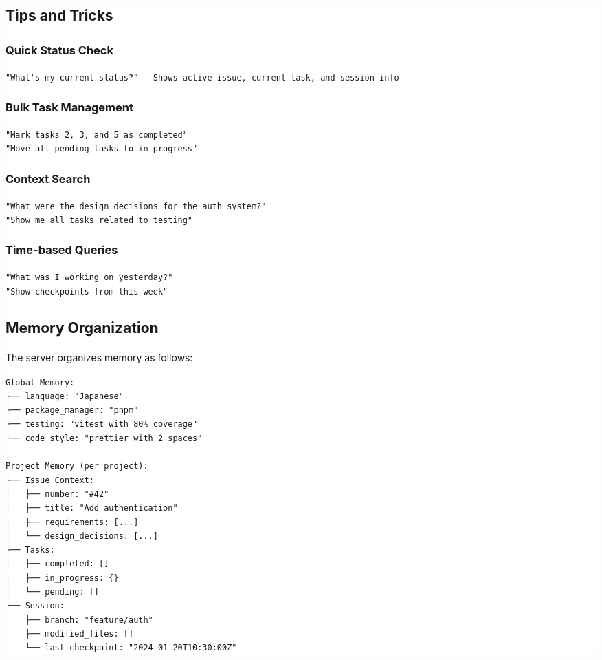 ## Tips and Tricks

### Quick Status Check
```
"What's my current status?" - Shows active issue, current task, and session info
```

### Bulk Task Management
```
"Mark tasks 2, 3, and 5 as completed"
"Move all pending tasks to in-progress"
```

### Context Search
```
"What were the design decisions for the auth system?"
"Show me all tasks related to testing"
```

### Time-based Queries
```
"What was I working on yesterday?"
"Show checkpoints from this week"
```

## Memory Organization

The server organizes memory as follows:

```
Global Memory:
├── language: "Japanese"
├── package_manager: "pnpm"
├── testing: "vitest with 80% coverage"
└── code_style: "prettier with 2 spaces"

Project Memory (per project):
├── Issue Context:
│   ├── number: "#42"
│   ├── title: "Add authentication"
│   ├── requirements: [...]
│   └── design_decisions: [...]
├── Tasks:
│   ├── completed: []
│   ├── in_progress: {}
│   └── pending: []
└── Session:
    ├── branch: "feature/auth"
    ├── modified_files: []
    └── last_checkpoint: "2024-01-20T10:30:00Z"
```
